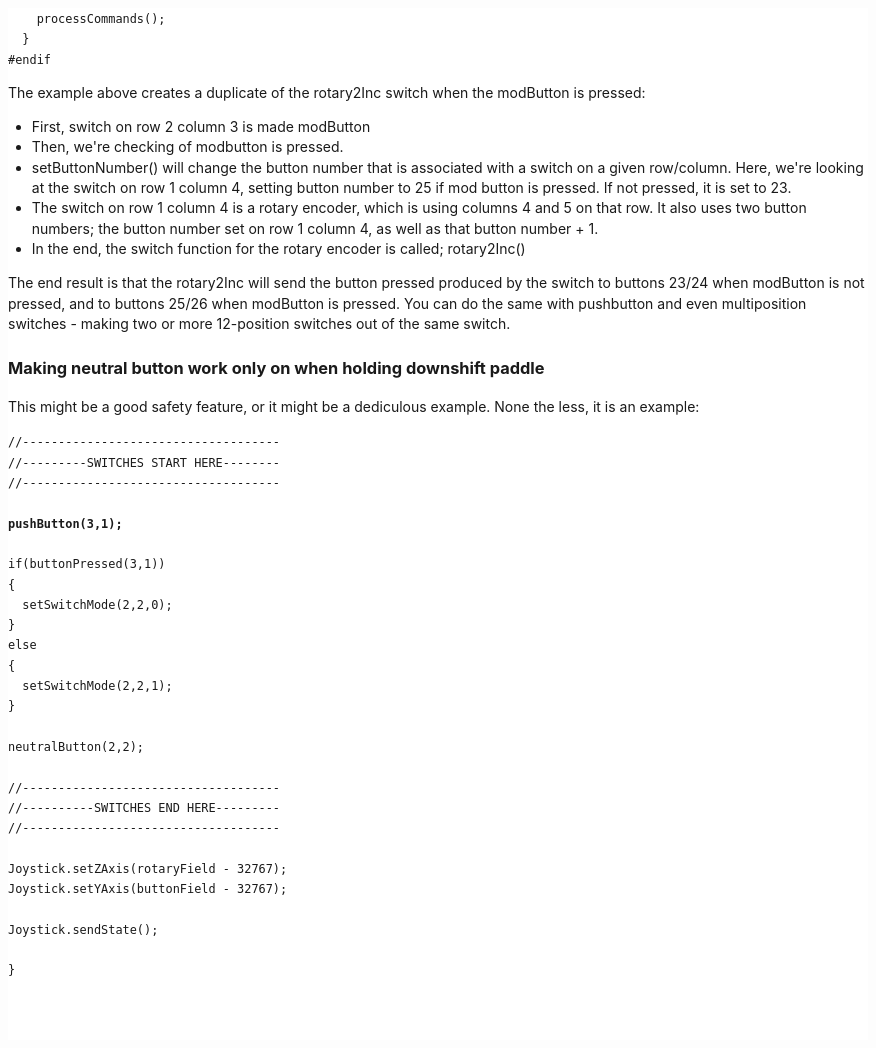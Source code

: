 ```
    processCommands();
  }
#endif
```

The example above creates a duplicate of the rotary2Inc switch when the modButton is pressed:

* First, switch on row 2 column 3 is made modButton
* Then, we're checking of modbutton is pressed.&#x20;
* setButtonNumber() will change the button number that is associated with a switch on a given row/column. Here, we're looking at the switch on row 1 column 4, setting button number to 25 if mod button is pressed. If not pressed, it is set to 23.
* The switch on row 1 column 4 is a rotary encoder, which is using columns 4 and 5 on that row. It also uses two button numbers; the button number set on row 1 column 4, as well as that button number + 1.&#x20;
* In the end, the switch function for the rotary encoder is called; rotary2Inc()

The end result is that the rotary2Inc will send the button pressed produced by the switch to buttons 23/24 when modButton is not pressed, and to buttons 25/26 when modButton is pressed. You can do the same with pushbutton and even multiposition switches - making two or more 12-position switches out of the same switch.&#x20;

### Making neutral button work only on when holding downshift paddle

This might be a good safety feature, or it might be a dediculous example. None the less, it is an example:

<pre><code>//------------------------------------
//---------SWITCHES START HERE--------
//------------------------------------

<strong>pushButton(3,1);
</strong>
if(buttonPressed(3,1))
{
  setSwitchMode(2,2,0);
}
else
{
  setSwitchMode(2,2,1);
}

neutralButton(2,2);

//------------------------------------
//----------SWITCHES END HERE---------
//------------------------------------

Joystick.setZAxis(rotaryField - 32767);
Joystick.setYAxis(buttonField - 32767);

Joystick.sendState();

}
